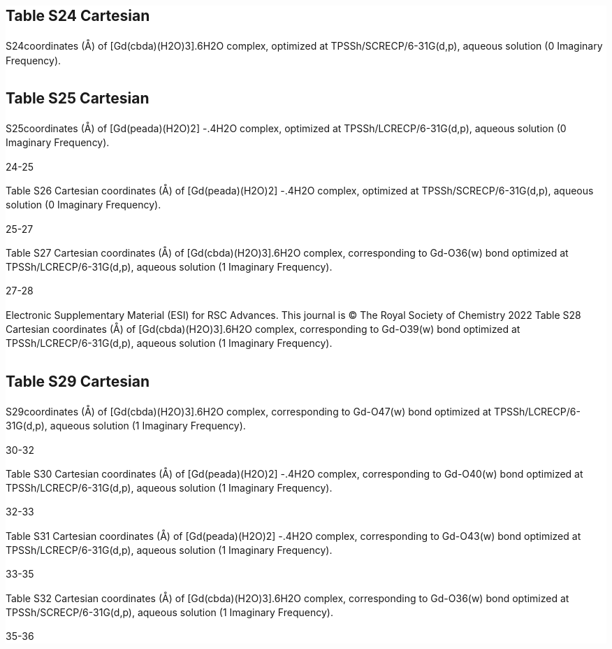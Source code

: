 

## Table S24 Cartesian
S24coordinates (Å) of [Gd(cbda)(H2O)3].6H2O complex, optimized at 
TPSSh/SCRECP/6-31G(d,p), aqueous solution (0 Imaginary Frequency). 



## Table S25 Cartesian
S25coordinates (Å) of [Gd(peada)(H2O)2] -.4H2O complex, optimized at 
TPSSh/LCRECP/6-31G(d,p), aqueous solution (0 Imaginary Frequency). 

24-25 

Table S26 Cartesian coordinates (Å) of [Gd(peada)(H2O)2] -.4H2O complex, optimized at 
TPSSh/SCRECP/6-31G(d,p), aqueous solution (0 Imaginary Frequency). 

25-27 

Table S27 Cartesian coordinates (Å) of [Gd(cbda)(H2O)3].6H2O complex, corresponding 
to Gd-O36(w) bond optimized at TPSSh/LCRECP/6-31G(d,p), aqueous 
solution (1 Imaginary Frequency). 

27-28 

Electronic Supplementary Material (ESI) for RSC Advances. This journal is © The 
Royal Society of Chemistry 2022 
Table S28 Cartesian coordinates (Å) of [Gd(cbda)(H2O)3].6H2O complex, corresponding 
to Gd-O39(w) bond optimized at TPSSh/LCRECP/6-31G(d,p), aqueous 
solution (1 Imaginary Frequency). 



## Table S29 Cartesian
S29coordinates (Å) of [Gd(cbda)(H2O)3].6H2O complex, corresponding 
to Gd-O47(w) bond optimized at TPSSh/LCRECP/6-31G(d,p), aqueous 
solution (1 Imaginary Frequency). 

30-32 

Table S30 Cartesian coordinates (Å) of [Gd(peada)(H2O)2] -.4H2O complex, 
corresponding to Gd-O40(w) bond optimized at TPSSh/LCRECP/6-31G(d,p), 
aqueous solution (1 Imaginary Frequency). 

32-33 

Table S31 Cartesian coordinates (Å) of [Gd(peada)(H2O)2] -.4H2O complex, 
corresponding to Gd-O43(w) bond optimized at TPSSh/LCRECP/6-31G(d,p), 
aqueous solution (1 Imaginary Frequency). 

33-35 

Table S32 Cartesian coordinates (Å) of [Gd(cbda)(H2O)3].6H2O complex, corresponding 
to Gd-O36(w) bond optimized at TPSSh/SCRECP/6-31G(d,p), aqueous 
solution (1 Imaginary Frequency). 

35-36 
